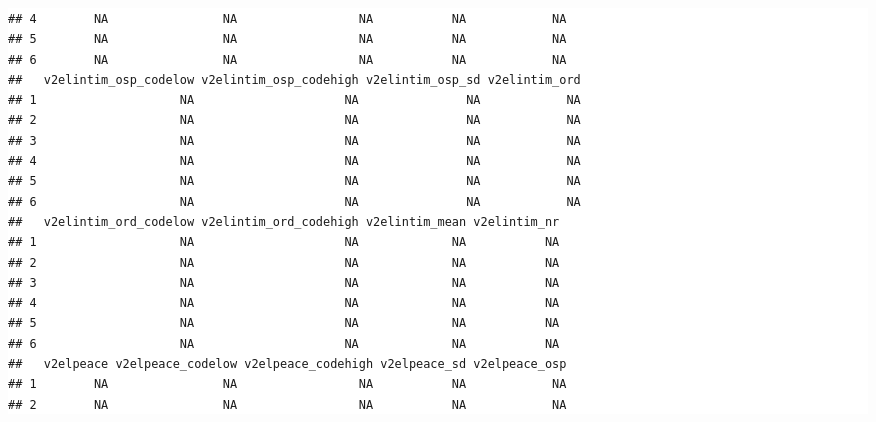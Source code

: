     ## 4        NA                NA                 NA           NA            NA
    ## 5        NA                NA                 NA           NA            NA
    ## 6        NA                NA                 NA           NA            NA
    ##   v2elintim_osp_codelow v2elintim_osp_codehigh v2elintim_osp_sd v2elintim_ord
    ## 1                    NA                     NA               NA            NA
    ## 2                    NA                     NA               NA            NA
    ## 3                    NA                     NA               NA            NA
    ## 4                    NA                     NA               NA            NA
    ## 5                    NA                     NA               NA            NA
    ## 6                    NA                     NA               NA            NA
    ##   v2elintim_ord_codelow v2elintim_ord_codehigh v2elintim_mean v2elintim_nr
    ## 1                    NA                     NA             NA           NA
    ## 2                    NA                     NA             NA           NA
    ## 3                    NA                     NA             NA           NA
    ## 4                    NA                     NA             NA           NA
    ## 5                    NA                     NA             NA           NA
    ## 6                    NA                     NA             NA           NA
    ##   v2elpeace v2elpeace_codelow v2elpeace_codehigh v2elpeace_sd v2elpeace_osp
    ## 1        NA                NA                 NA           NA            NA
    ## 2        NA                NA                 NA           NA            NA